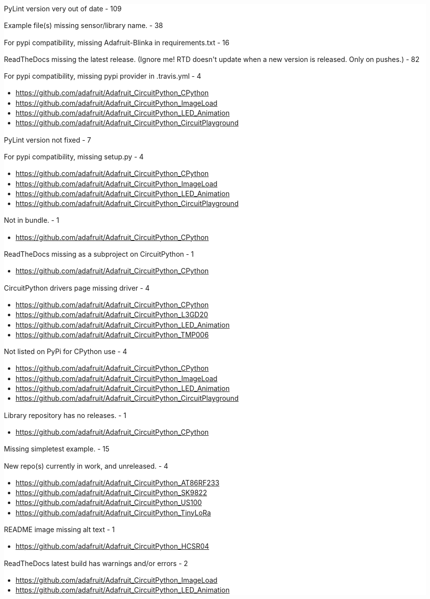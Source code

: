 
PyLint version very out of date - 109

Example file(s) missing sensor/library name. - 38

For pypi compatibility, missing Adafruit-Blinka in requirements.txt - 16

ReadTheDocs missing the latest release. (Ignore me! RTD doesn't update when a new version is released. Only on pushes.) - 82

For pypi compatibility, missing pypi provider in .travis.yml - 4
 * https://github.com/adafruit/Adafruit_CircuitPython_CPython
 * https://github.com/adafruit/Adafruit_CircuitPython_ImageLoad
 * https://github.com/adafruit/Adafruit_CircuitPython_LED_Animation
 * https://github.com/adafruit/Adafruit_CircuitPython_CircuitPlayground

PyLint version not fixed - 7

For pypi compatibility, missing setup.py - 4
 * https://github.com/adafruit/Adafruit_CircuitPython_CPython
 * https://github.com/adafruit/Adafruit_CircuitPython_ImageLoad
 * https://github.com/adafruit/Adafruit_CircuitPython_LED_Animation
 * https://github.com/adafruit/Adafruit_CircuitPython_CircuitPlayground

Not in bundle. - 1
 * https://github.com/adafruit/Adafruit_CircuitPython_CPython

ReadTheDocs missing as a subproject on CircuitPython - 1
 * https://github.com/adafruit/Adafruit_CircuitPython_CPython

CircuitPython drivers page missing driver - 4
 * https://github.com/adafruit/Adafruit_CircuitPython_CPython
 * https://github.com/adafruit/Adafruit_CircuitPython_L3GD20
 * https://github.com/adafruit/Adafruit_CircuitPython_LED_Animation
 * https://github.com/adafruit/Adafruit_CircuitPython_TMP006

Not listed on PyPi for CPython use - 4
 * https://github.com/adafruit/Adafruit_CircuitPython_CPython
 * https://github.com/adafruit/Adafruit_CircuitPython_ImageLoad
 * https://github.com/adafruit/Adafruit_CircuitPython_LED_Animation
 * https://github.com/adafruit/Adafruit_CircuitPython_CircuitPlayground

Library repository has no releases. - 1
 * https://github.com/adafruit/Adafruit_CircuitPython_CPython

Missing simpletest example. - 15

New repo(s) currently in work, and unreleased. - 4
 * https://github.com/adafruit/Adafruit_CircuitPython_AT86RF233
 * https://github.com/adafruit/Adafruit_CircuitPython_SK9822
 * https://github.com/adafruit/Adafruit_CircuitPython_US100
 * https://github.com/adafruit/Adafruit_CircuitPython_TinyLoRa

README image missing alt text - 1
 * https://github.com/adafruit/Adafruit_CircuitPython_HCSR04

ReadTheDocs latest build has warnings and/or errors - 2
 * https://github.com/adafruit/Adafruit_CircuitPython_ImageLoad
 * https://github.com/adafruit/Adafruit_CircuitPython_LED_Animation
